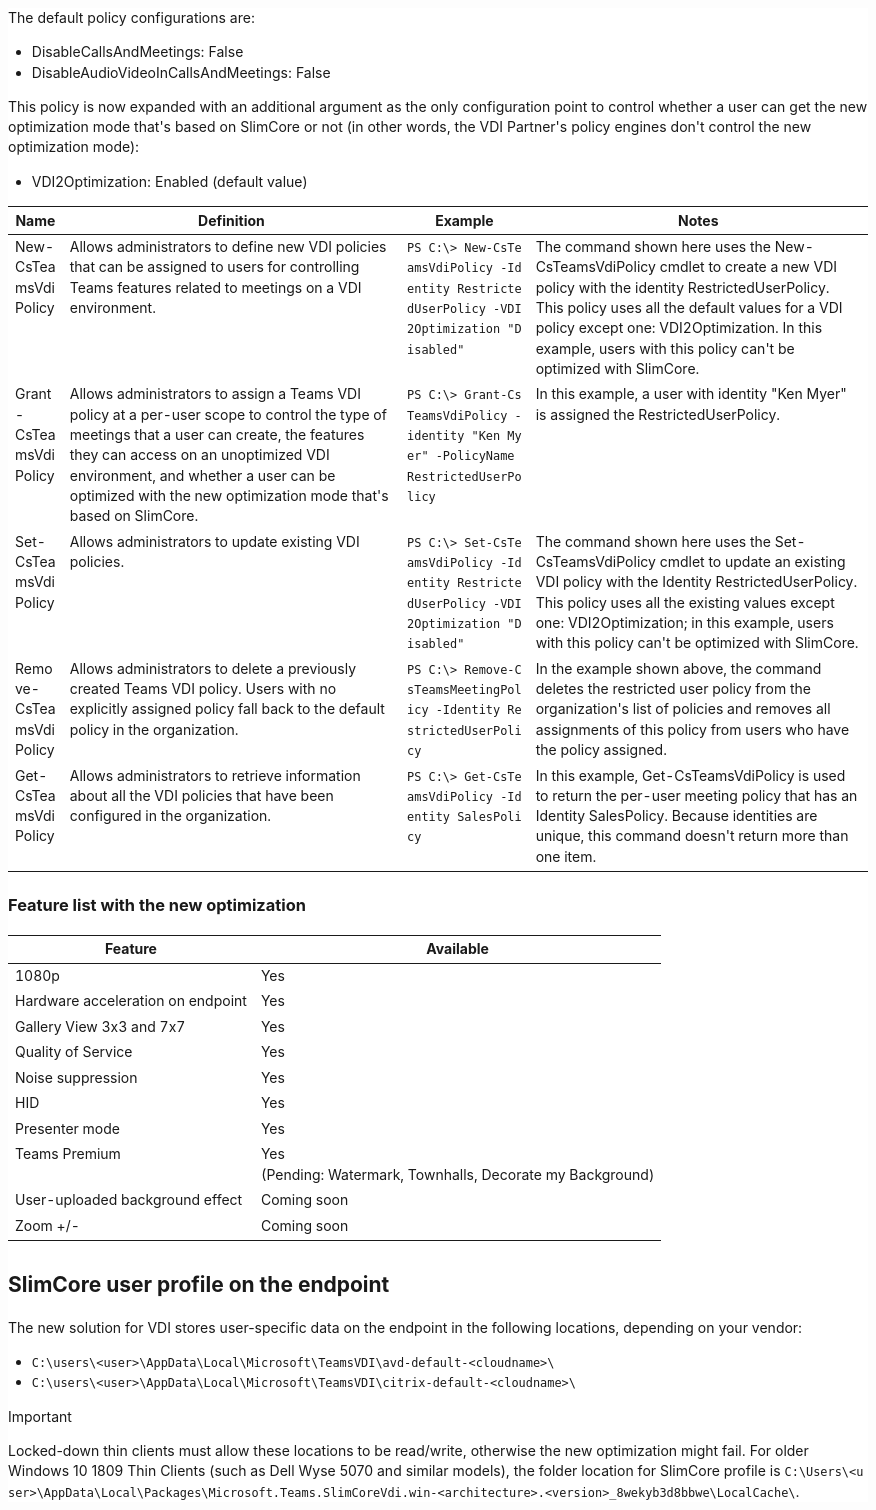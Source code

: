The default policy configurations are:

- DisableCallsAndMeetings: False
- DisableAudioVideoInCallsAndMeetings: False

This policy is now expanded with an additional argument as the only configuration point to control whether a user can get the new optimization mode that's based on SlimCore or not (in other words, the VDI Partner's policy engines don't control the new optimization mode):

- VDI2Optimization: Enabled  (default value)

|Name                    |Definition |Example |Notes |
|------------------------|-----------|--------|------|
|New-CsTeamsVdiPolicy    |Allows administrators to define new VDI policies that can be assigned to users for controlling Teams features related to meetings on a VDI environment. |`PS C:\> New-CsTeamsVdiPolicy -Identity RestrictedUserPolicy -VDI2Optimization "Disabled"` |The command shown here uses the New-CsTeamsVdiPolicy cmdlet to create a new VDI policy with the identity RestrictedUserPolicy. This policy uses all the default values for a VDI policy except one: VDI2Optimization. In this example, users with this policy can't be optimized with SlimCore. |
|Grant-CsTeamsVdiPolicy  |Allows administrators to assign a Teams VDI policy at a per-user scope to control the type of meetings that a user can create, the features they can access on an unoptimized VDI environment, and whether a user can be optimized with the new optimization mode that's based on SlimCore. |`PS C:\> Grant-CsTeamsVdiPolicy -identity "Ken Myer" -PolicyName RestrictedUserPolicy` |In this example, a user with identity "Ken Myer" is assigned the RestrictedUserPolicy. |
|Set-CsTeamsVdiPolicy    |Allows administrators to update existing VDI policies. |`PS C:\> Set-CsTeamsVdiPolicy -Identity RestrictedUserPolicy -VDI2Optimization "Disabled"` |The command shown here uses the Set-CsTeamsVdiPolicy cmdlet to update an existing VDI policy with the Identity RestrictedUserPolicy. This policy uses all the existing values except one: VDI2Optimization; in this example, users with this policy can't be optimized with SlimCore. |
|Remove-CsTeamsVdiPolicy |Allows administrators to delete a previously created Teams VDI policy. Users with no explicitly assigned policy fall back to the default policy in the organization. |`PS C:\> Remove-CsTeamsMeetingPolicy -Identity RestrictedUserPolicy` |In the example shown above, the command deletes the restricted user policy from the organization's list of policies and removes all assignments of this policy from users who have the policy assigned. |
|Get-CsTeamsVdiPolicy    |Allows administrators to retrieve information about all the VDI policies that have been configured in the organization. |`PS C:\> Get-CsTeamsVdiPolicy -Identity SalesPolicy` |In this example, Get-CsTeamsVdiPolicy is used to return the per-user meeting policy that has an Identity SalesPolicy. Because identities are unique, this command doesn't return more than one item. |

### Feature list with the new optimization

|Feature                           |Available                                                       |
|----------------------------------|----------------------------------------------------------------|
|1080p                             |Yes                                                             |
|Hardware acceleration on endpoint |Yes                                                             |
|Gallery View 3x3 and 7x7          |Yes                                                             |
|Quality of Service                |Yes                                                             |
|Noise suppression                 |Yes                                                             |
|HID                               |Yes                                                             |
|Presenter mode                    |Yes                                                             |
|Teams Premium                     |Yes</br>(Pending: Watermark, Townhalls, Decorate my Background) |
|User-uploaded background effect   |Coming soon                                                     |
|Zoom +/-                          |Coming soon                                                     |

## SlimCore user profile on the endpoint

The new solution for VDI stores user-specific data on the endpoint in the following locations, depending on your vendor:

- `C:\users\<user>\AppData\Local\Microsoft\TeamsVDI\avd-default-<cloudname>\`
- `C:\users\<user>\AppData\Local\Microsoft\TeamsVDI\citrix-default-<cloudname>\`

> [!IMPORTANT]
> Locked-down thin clients must allow these locations to be read/write, otherwise the new optimization might fail. For older Windows 10 1809 Thin Clients (such as Dell Wyse 5070 and similar models), the folder location for SlimCore profile is
`C:\Users\<user>\AppData\Local\Packages\Microsoft.Teams.SlimCoreVdi.win-<architecture>.<version>_8wekyb3d8bbwe\LocalCache\`.
